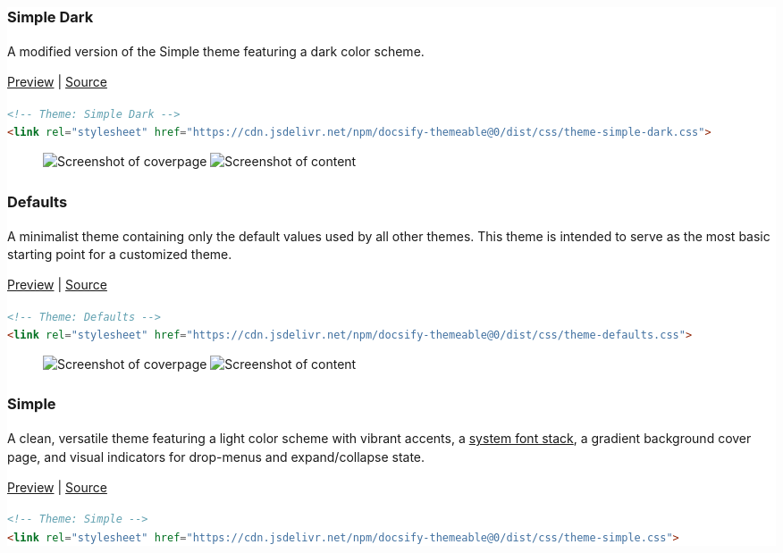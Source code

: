 ### Simple Dark

A modified version of the Simple theme featuring a dark color scheme.

<a href="#" data-style-group="themeable" data-style-href="css/theme-simple-dark.css">Preview</a> |
[Source](https://github.com/jhildenbiddle/docsify-themeable/tree/master/src/scss/themes/theme-simple-dark.scss)

```html
<!-- Theme: Simple Dark -->
<link rel="stylesheet" href="https://cdn.jsdelivr.net/npm/docsify-themeable@0/dist/css/theme-simple-dark.css">
```

<figure class="thumbnails">
    <img src="assets/img/theme-simple-dark-cover.png" alt="Screenshot of coverpage" title="Cover page">
    <img src="assets/img/theme-simple-dark-content.png" alt="Screenshot of content" title="Content">
</figure>

### Defaults

A minimalist theme containing only the default values used by all other
themes. This theme is intended to serve as the most basic starting point for a
customized theme.

<a href="#" data-style-group="themeable" data-style-href="css/theme-defaults.css">Preview</a> |
[Source](https://github.com/jhildenbiddle/docsify-themeable/tree/master/src/scss/themes/defaults)

```html
<!-- Theme: Defaults -->
<link rel="stylesheet" href="https://cdn.jsdelivr.net/npm/docsify-themeable@0/dist/css/theme-defaults.css">
```

<figure class="thumbnails">
    <img src="assets/img/theme-defaults-cover.png" alt="Screenshot of coverpage" title="Cover page">
    <img src="assets/img/theme-defaults-content.png" alt="Screenshot of content" title="Content">
</figure>

### Simple

A clean, versatile theme featuring a light color scheme with vibrant accents, a [system font stack](https://css-tricks.com/snippets/css/system-font-stack/), a gradient
background cover page, and visual indicators for drop-menus and expand/collapse
state.

<a href="#" data-style-group="themeable" data-style-href="css/theme-simple.css">Preview</a> |
[Source](https://github.com/jhildenbiddle/docsify-themeable/tree/master/src/scss/themes/theme-simple.scss)

```html
<!-- Theme: Simple -->
<link rel="stylesheet" href="https://cdn.jsdelivr.net/npm/docsify-themeable@0/dist/css/theme-simple.css">
```
